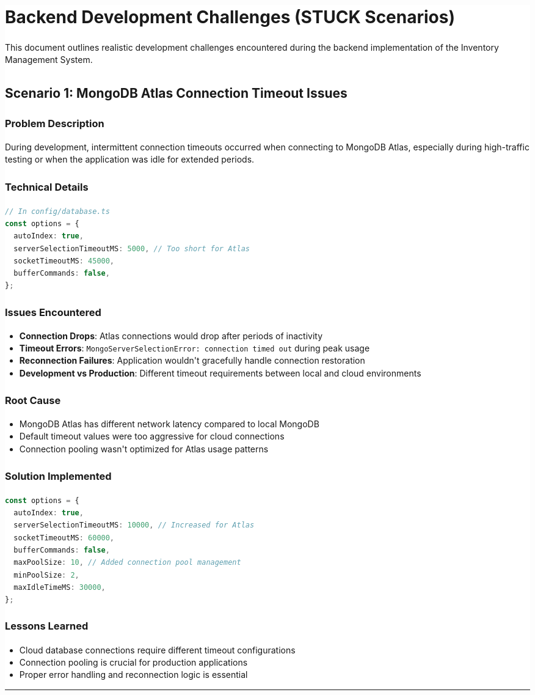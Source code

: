 # Backend Development Challenges (STUCK Scenarios)

This document outlines realistic development challenges encountered during the backend implementation of the Inventory Management System.

## Scenario 1: MongoDB Atlas Connection Timeout Issues

### Problem Description
During development, intermittent connection timeouts occurred when connecting to MongoDB Atlas, especially during high-traffic testing or when the application was idle for extended periods.

### Technical Details
```typescript
// In config/database.ts
const options = {
  autoIndex: true,
  serverSelectionTimeoutMS: 5000, // Too short for Atlas
  socketTimeoutMS: 45000,
  bufferCommands: false,
};
```

### Issues Encountered
- **Connection Drops**: Atlas connections would drop after periods of inactivity
- **Timeout Errors**: `MongoServerSelectionError: connection timed out` during peak usage
- **Reconnection Failures**: Application wouldn't gracefully handle connection restoration
- **Development vs Production**: Different timeout requirements between local and cloud environments

### Root Cause
- MongoDB Atlas has different network latency compared to local MongoDB
- Default timeout values were too aggressive for cloud connections
- Connection pooling wasn't optimized for Atlas usage patterns

### Solution Implemented
```typescript
const options = {
  autoIndex: true,
  serverSelectionTimeoutMS: 10000, // Increased for Atlas
  socketTimeoutMS: 60000,
  bufferCommands: false,
  maxPoolSize: 10, // Added connection pool management
  minPoolSize: 2,
  maxIdleTimeMS: 30000,
};
```

### Lessons Learned
- Cloud database connections require different timeout configurations
- Connection pooling is crucial for production applications
- Proper error handling and reconnection logic is essential

---